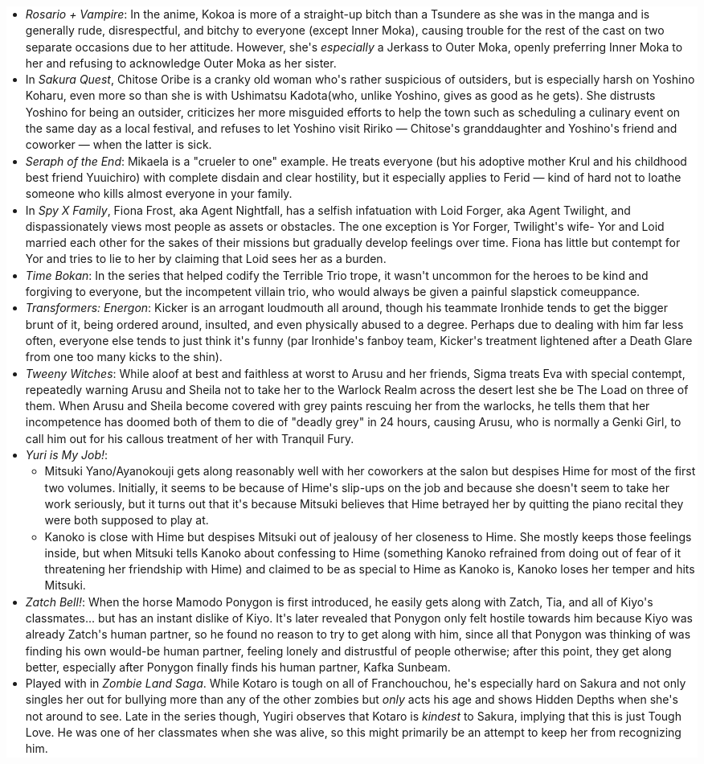 -   _Rosario + Vampire_: In the anime, Kokoa is more of a straight-up bitch than a Tsundere as she was in the manga and is generally rude, disrespectful, and bitchy to everyone (except Inner Moka), causing trouble for the rest of the cast on two separate occasions due to her attitude. However, she's _especially_ a Jerkass to Outer Moka, openly preferring Inner Moka to her and refusing to acknowledge Outer Moka as her sister.
-   In _Sakura Quest_, Chitose Oribe is a cranky old woman who's rather suspicious of outsiders, but is especially harsh on Yoshino Koharu, even more so than she is with Ushimatsu Kadota(who, unlike Yoshino, gives as good as he gets). She distrusts Yoshino for being an outsider, criticizes her more misguided efforts to help the town such as scheduling a culinary event on the same day as a local festival, and refuses to let Yoshino visit Ririko — Chitose's granddaughter and Yoshino's friend and coworker — when the latter is sick.
-   _Seraph of the End_: Mikaela is a "crueler to one" example. He treats everyone (but his adoptive mother Krul and his childhood best friend Yuuichiro) with complete disdain and clear hostility, but it especially applies to Ferid — kind of hard not to loathe someone who kills almost everyone in your family.
-   In _Spy X Family_, Fiona Frost, aka Agent Nightfall, has a selfish infatuation with Loid Forger, aka Agent Twilight, and dispassionately views most people as assets or obstacles. The one exception is Yor Forger, Twilight's wife- Yor and Loid married each other for the sakes of their missions but gradually develop feelings over time. Fiona has little but contempt for Yor and tries to lie to her by claiming that Loid sees her as a burden.
-   _Time Bokan_: In the series that helped codify the Terrible Trio trope, it wasn't uncommon for the heroes to be kind and forgiving to everyone, but the incompetent villain trio, who would always be given a painful slapstick comeuppance.
-   _Transformers: Energon_: Kicker is an arrogant loudmouth all around, though his teammate Ironhide tends to get the bigger brunt of it, being ordered around, insulted, and even physically abused to a degree. Perhaps due to dealing with him far less often, everyone else tends to just think it's funny (par Ironhide's fanboy team, Kicker's treatment lightened after a Death Glare from one too many kicks to the shin).
-   _Tweeny Witches_: While aloof at best and faithless at worst to Arusu and her friends, Sigma treats Eva with special contempt, repeatedly warning Arusu and Sheila not to take her to the Warlock Realm across the desert lest she be The Load on three of them. When Arusu and Sheila become covered with grey paints rescuing her from the warlocks, he tells them that her incompetence has doomed both of them to die of "deadly grey" in 24 hours, causing Arusu, who is normally a Genki Girl, to call him out for his callous treatment of her with Tranquil Fury.
-   _Yuri is My Job!_:
    -   Mitsuki Yano/Ayanokouji gets along reasonably well with her coworkers at the salon but despises Hime for most of the first two volumes. Initially, it seems to be because of Hime's slip-ups on the job and because she doesn't seem to take her work seriously, but it turns out that it's because Mitsuki believes that Hime betrayed her by quitting the piano recital they were both supposed to play at.
    -   Kanoko is close with Hime but despises Mitsuki out of jealousy of her closeness to Hime. She mostly keeps those feelings inside, but when Mitsuki tells Kanoko about confessing to Hime (something Kanoko refrained from doing out of fear of it threatening her friendship with Hime) and claimed to be as special to Hime as Kanoko is, Kanoko loses her temper and hits Mitsuki.
-   _Zatch Bell!_: When the horse Mamodo Ponygon is first introduced, he easily gets along with Zatch, Tia, and all of Kiyo's classmates... but has an instant dislike of Kiyo. It's later revealed that Ponygon only felt hostile towards him because Kiyo was already Zatch's human partner, so he found no reason to try to get along with him, since all that Ponygon was thinking of was finding his own would-be human partner, feeling lonely and distrustful of people otherwise; after this point, they get along better, especially after Ponygon finally finds his human partner, Kafka Sunbeam.
-   Played with in _Zombie Land Saga_. While Kotaro is tough on all of Franchouchou, he's especially hard on Sakura and not only singles her out for bullying more than any of the other zombies but _only_ acts his age and shows Hidden Depths when she's not around to see. Late in the series though, Yugiri observes that Kotaro is _kindest_ to Sakura, implying that this is just Tough Love. He was one of her classmates when she was alive, so this might primarily be an attempt to keep her from recognizing him.
